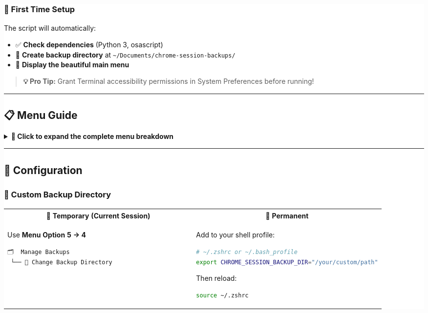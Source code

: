 ### 🎯 First Time Setup

The script will automatically:

- ✅ **Check dependencies** (Python 3, osascript)
- 📁 **Create backup directory** at `~/Documents/chrome-session-backups/`  
- 🎨 **Display the beautiful main menu**

> **💡 Pro Tip:** Grant Terminal accessibility permissions in System Preferences before running!

---

## 📋 Menu Guide

<details><summary><strong>🎯 Click to expand the complete menu breakdown</strong></summary></details>

---

## 🔧 Configuration

### 📁 Custom Backup Directory

<table>
<tr>
<th width="50%">🔄 Temporary (Current Session)</th>
<th width="50%">💾 Permanent</th>
</tr>
<tr>
<td>

Use **Menu Option 5 → 4**
```
🗂️  Manage Backups
 └── 📁 Change Backup Directory
```

</td>
<td>

Add to your shell profile:
```bash
# ~/.zshrc or ~/.bash_profile
export CHROME_SESSION_BACKUP_DIR="/your/custom/path"
```

Then reload:
```bash
source ~/.zshrc
```

</td>
</tr>
</table>
